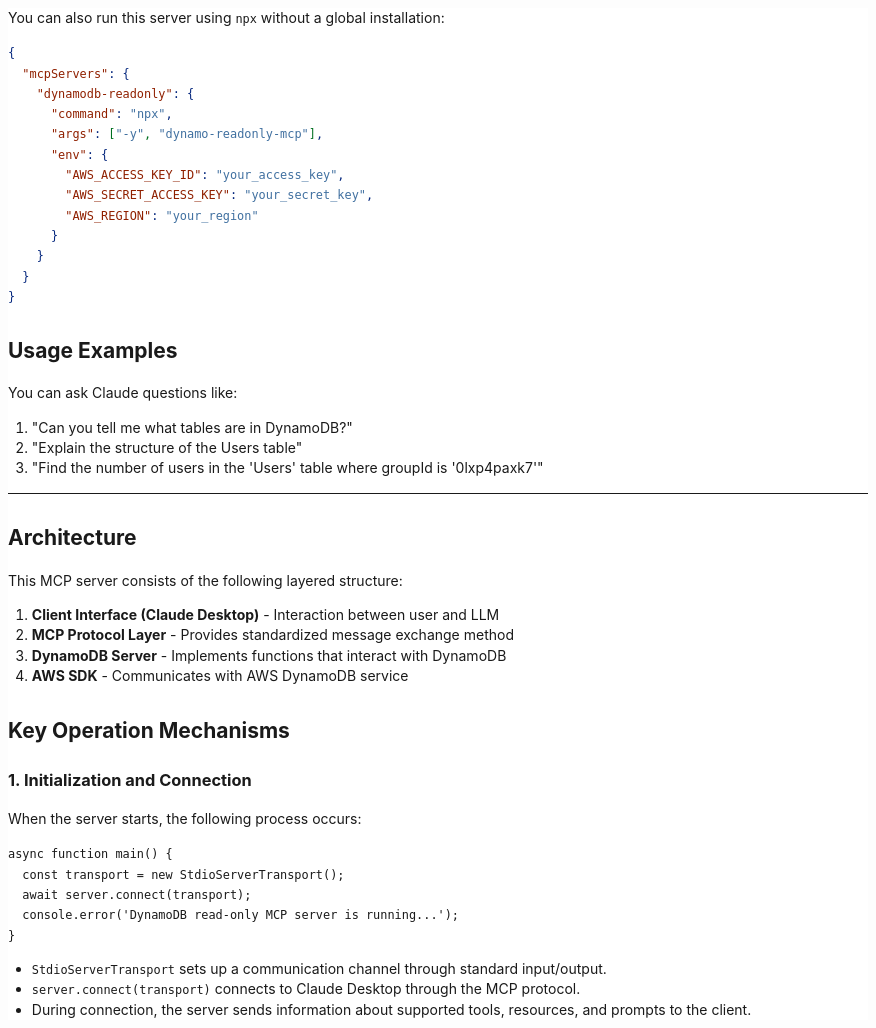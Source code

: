 You can also run this server using `npx` without a global installation:

```json
{
  "mcpServers": {
    "dynamodb-readonly": {
      "command": "npx",
      "args": ["-y", "dynamo-readonly-mcp"],
      "env": {
        "AWS_ACCESS_KEY_ID": "your_access_key",
        "AWS_SECRET_ACCESS_KEY": "your_secret_key",
        "AWS_REGION": "your_region"
      }
    }
  }
}
```

## Usage Examples

You can ask Claude questions like:

1. "Can you tell me what tables are in DynamoDB?"
2. "Explain the structure of the Users table"
3. "Find the number of users in the 'Users' table where groupId is '0lxp4paxk7'"

---

## Architecture

This MCP server consists of the following layered structure:

1. **Client Interface (Claude Desktop)** - Interaction between user and LLM
2. **MCP Protocol Layer** - Provides standardized message exchange method
3. **DynamoDB Server** - Implements functions that interact with DynamoDB
4. **AWS SDK** - Communicates with AWS DynamoDB service

## Key Operation Mechanisms

### 1. Initialization and Connection

When the server starts, the following process occurs:

```tsx
async function main() {
  const transport = new StdioServerTransport();
  await server.connect(transport);
  console.error('DynamoDB read-only MCP server is running...');
}
```

- `StdioServerTransport` sets up a communication channel through standard input/output.
- `server.connect(transport)` connects to Claude Desktop through the MCP protocol.
- During connection, the server sends information about supported tools, resources, and prompts to the client.
